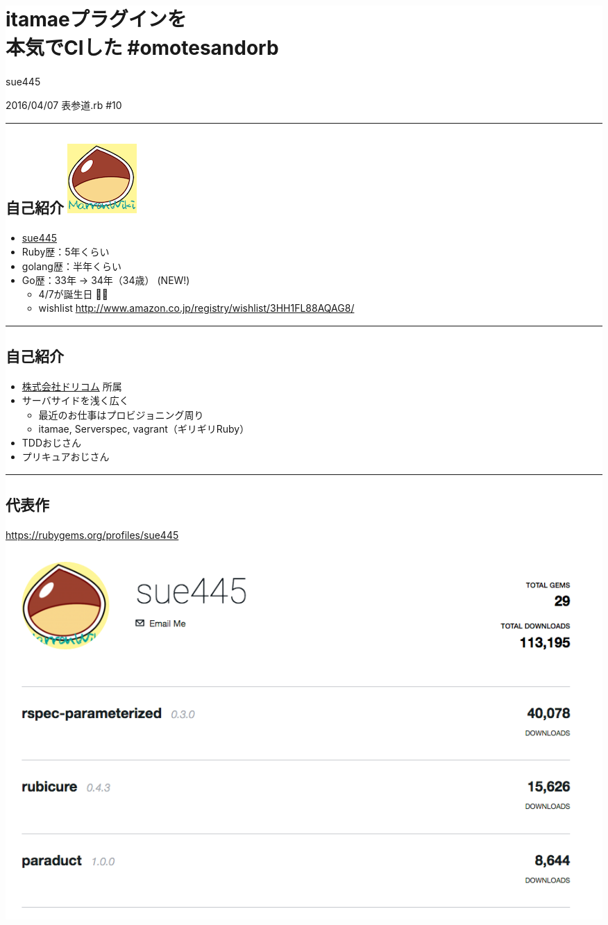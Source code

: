 # itamaeプラグインを<br>本気でCIした #omotesandorb
sue445

2016/04/07 表参道.rb #10

---
## 自己紹介 [![sue445](images/sue445.png)](https://twitter.com/sue445)

* [sue445](https://twitter.com/sue445)
* Ruby歴：5年くらい
* golang歴：半年くらい
* Go歴：33年 -> 34年（34歳） (NEW!)
  * 4/7が誕生日 :birthday::birthday:
  * wishlist http://www.amazon.co.jp/registry/wishlist/3HH1FL88AQAG8/

---
## 自己紹介
* [株式会社ドリコム](http://www.drecom.co.jp/) 所属
* サーバサイドを浅く広く
  * 最近のお仕事はプロビジョニング周り
  * itamae, Serverspec, vagrant（ギリギリRuby）
* TDDおじさん
* プリキュアおじさん

---
## 代表作
https://rubygems.org/profiles/sue445

![rubygems](images/rubygems.png)
